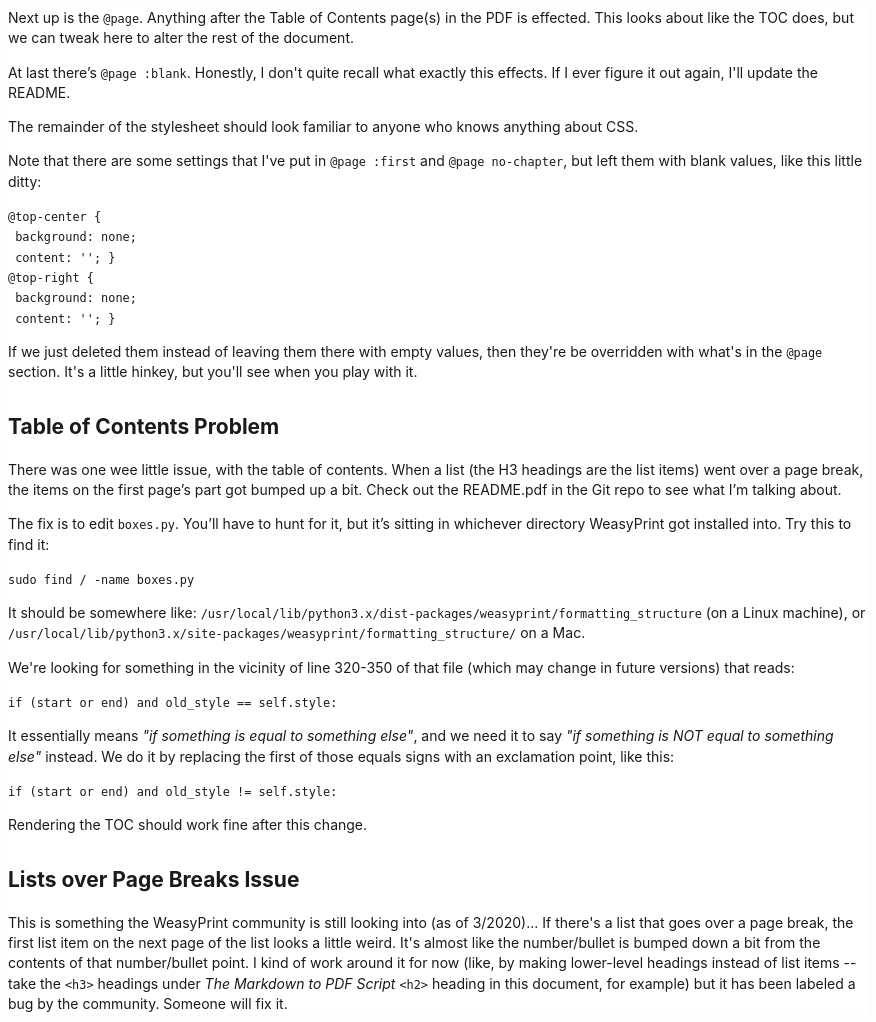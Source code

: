 Next up is the `@page`. Anything after the Table of Contents page(s) in the PDF is effected. This looks about like the TOC does, but we can tweak here to alter the rest of the document.

At last there’s `@page :blank`. Honestly, I don't quite recall what exactly this effects. If I ever figure it out again, I'll update the README.

The remainder of the stylesheet should look familiar to anyone who knows anything about CSS.

Note that there are some settings that I've put in `@page :first` and `@page no-chapter`, but left them with blank values, like this little ditty:
```
@top-center {
 background: none;
 content: ''; }
@top-right {
 background: none;
 content: ''; }
 ```

If we just deleted them instead of leaving them there with empty values, then they're be overridden with what's in the `@page` section. It's a little hinkey, but you'll see when you play with it.

## Table of Contents Problem

There was one wee little issue, with the table of contents. When a list (the H3 headings are the list items) went over a page break, the items on the first page’s part got bumped up a bit. Check out the README.pdf in the Git repo to see what I’m talking about.

The fix is to edit `boxes.py`. You’ll have to hunt for it, but it’s sitting in whichever directory WeasyPrint got installed into. Try this to find it:
```
sudo find / -name boxes.py
```

It should be somewhere like: `/usr/local/lib/python3.x/dist-packages/weasyprint/formatting_structure` (on a Linux machine), or `/usr/local/lib/python3.x/site-packages/weasyprint/formatting_structure/` on a Mac.

We're looking for something in the vicinity of line 320-350 of that file (which may change in future versions) that reads:
```
if (start or end) and old_style == self.style:
```
It essentially means _"if something is equal to something else"_, and we need it to say _"if something is NOT equal to something else"_ instead. We do it by replacing the first of those equals signs with an exclamation point, like this:
```
if (start or end) and old_style != self.style:
```
Rendering the TOC should work fine after this change.

## Lists over Page Breaks Issue

This is something the WeasyPrint community is still looking into (as of 3/2020)... If there's a list that goes over a page break, the first list item on the next page of the list looks a little weird. It's almost like the number/bullet is bumped down a bit from the contents of that number/bullet point. I kind of work around it for now (like, by making lower-level headings instead of list items -- take the `<h3>` headings under *The Markdown to PDF Script* `<h2>` heading in this document, for example) but it has been labeled a bug by the community. Someone will fix it.
